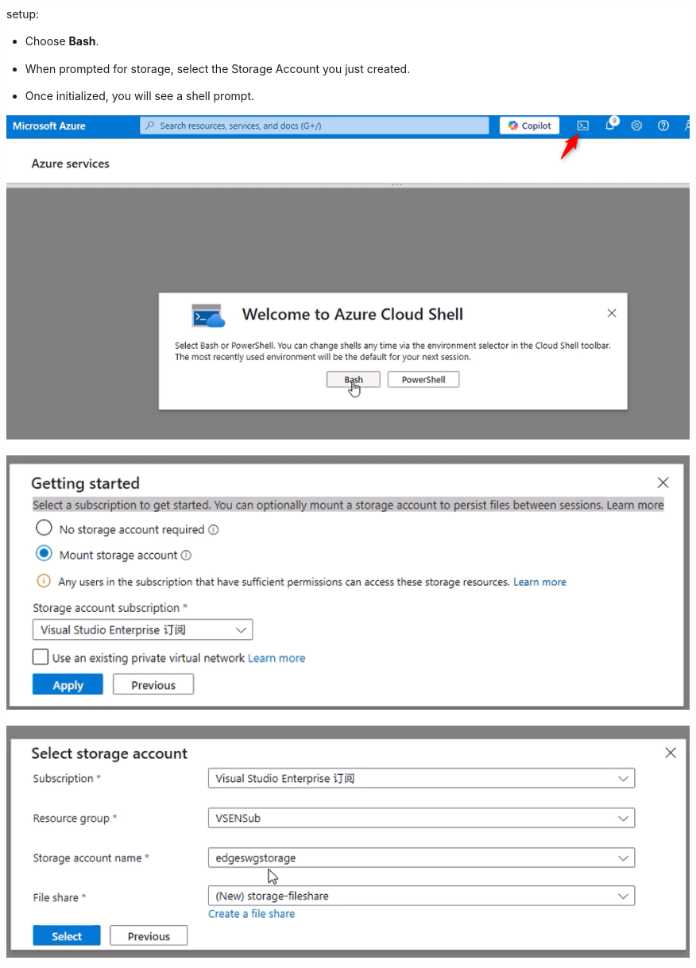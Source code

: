    setup:

  - Choose **Bash**.

- When prompted for storage, select the Storage Account you just created.

- Once initialized, you will see a shell prompt.

![image-20250814200347141](./assets/image-20250814200347141.png)

![image-20250814200556915](./assets/image-20250814200556915.png)

![image-20250814200650917](./assets/image-20250814200650917.png)
